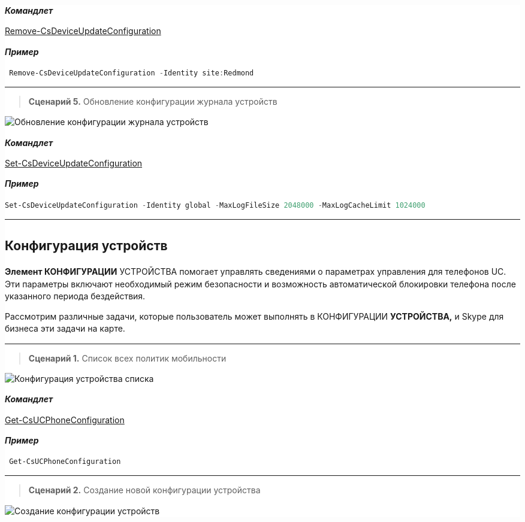***Командлет***

[Remove-CsDeviceUpdateConfiguration](/powershell/module/skype/remove-csdeviceupdateconfiguration)

***Пример***

```powershell
 Remove-CsDeviceUpdateConfiguration -Identity site:Redmond
```

---

> **Сценарий 5.** Обновление конфигурации журнала устройств

   ![Обновление конфигурации журнала устройств](./media/device-log-configuration-5.png)

***Командлет***

[Set-CsDeviceUpdateConfiguration](/powershell/module/skype/set-csdeviceupdateconfiguration)

***Пример***

```powershell
Set-CsDeviceUpdateConfiguration -Identity global -MaxLogFileSize 2048000 -MaxLogCacheLimit 1024000
```

---

## <a name="device-configuration"></a>Конфигурация устройств

**Элемент КОНФИГУРАЦИИ** УСТРОЙСТВА помогает управлять сведениями о параметрах управления для телефонов UC. Эти параметры включают необходимый режим безопасности и возможность автоматической блокировки телефона после указанного периода бездействия.

Рассмотрим различные задачи, которые пользователь может выполнять в КОНФИГУРАЦИИ **УСТРОЙСТВА,** и Skype для бизнеса эти задачи на карте.

---

> **Сценарий 1.** Список всех политик мобильности

   ![Конфигурация устройства списка](./media/device-configuration-1.png)

***Командлет***

[Get-CsUCPhoneConfiguration](/powershell/module/skype/get-csucphoneconfiguration)

***Пример***

```powershell
 Get-CsUCPhoneConfiguration
```

---

> **Сценарий 2.** Создание новой конфигурации устройства

   ![Создание конфигурации устройств](./media/device-configuration-2.png)
